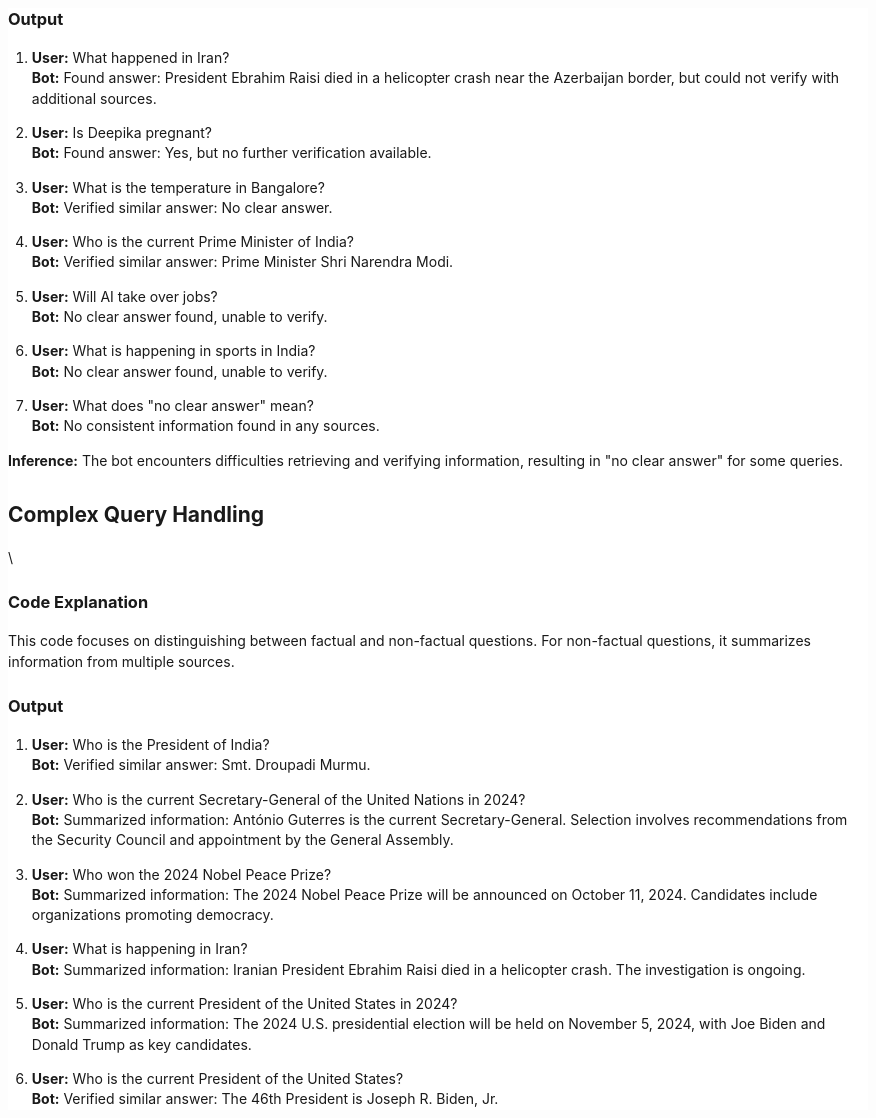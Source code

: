 ### Output
1. **User:** What happened in Iran?  
   **Bot:** Found answer: President Ebrahim Raisi died in a helicopter crash near the Azerbaijan border, but could not verify with additional sources.

2. **User:** Is Deepika pregnant?  
   **Bot:** Found answer: Yes, but no further verification available.

3. **User:** What is the temperature in Bangalore?  
   **Bot:** Verified similar answer: No clear answer.

4. **User:** Who is the current Prime Minister of India?  
   **Bot:** Verified similar answer: Prime Minister Shri Narendra Modi.

5. **User:** Will AI take over jobs?  
   **Bot:** No clear answer found, unable to verify.

6. **User:** What is happening in sports in India?  
   **Bot:** No clear answer found, unable to verify.

7. **User:** What does "no clear answer" mean?  
   **Bot:** No consistent information found in any sources.

**Inference:** The bot encounters difficulties retrieving and verifying information, resulting in "no clear answer" for some queries.

## Complex Query Handling
\

### Code Explanation
This code focuses on distinguishing between factual and non-factual questions. For non-factual questions, it summarizes information from multiple sources.

### Output
1. **User:** Who is the President of India?  
   **Bot:** Verified similar answer: Smt. Droupadi Murmu.

2. **User:** Who is the current Secretary-General of the United Nations in 2024?  
   **Bot:** Summarized information: António Guterres is the current Secretary-General. Selection involves recommendations from the Security Council and appointment by the General Assembly.

3. **User:** Who won the 2024 Nobel Peace Prize?  
   **Bot:** Summarized information: The 2024 Nobel Peace Prize will be announced on October 11, 2024. Candidates include organizations promoting democracy.

4. **User:** What is happening in Iran?  
   **Bot:** Summarized information: Iranian President Ebrahim Raisi died in a helicopter crash. The investigation is ongoing.

5. **User:** Who is the current President of the United States in 2024?  
   **Bot:** Summarized information: The 2024 U.S. presidential election will be held on November 5, 2024, with Joe Biden and Donald Trump as key candidates.

6. **User:** Who is the current President of the United States?  
   **Bot:** Verified similar answer: The 46th President is Joseph R. Biden, Jr.
